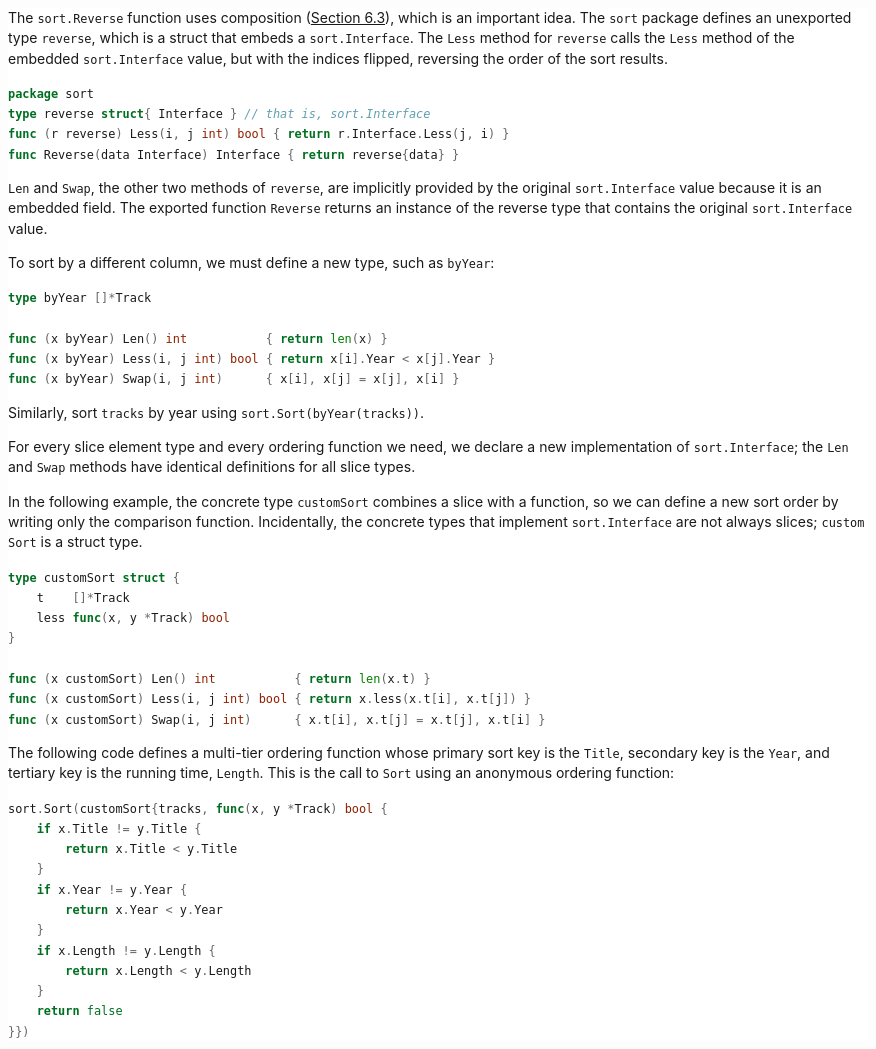The `sort.Reverse` function uses composition ([Section 6.3](ch6.md#composing-types-by-struct-embedding)), which is an important idea. The `sort` package defines an unexported type `reverse`, which is a struct that embeds a `sort.Interface`. The `Less` method for `reverse` calls the `Less` method of the embedded `sort.Interface` value, but with the indices flipped, reversing the order of the sort results.

```go
package sort
type reverse struct{ Interface } // that is, sort.Interface
func (r reverse) Less(i, j int) bool { return r.Interface.Less(j, i) }
func Reverse(data Interface) Interface { return reverse{data} }
```

`Len` and `Swap`, the other two methods of `reverse`, are implicitly provided by the original `sort.Interface` value because it is an embedded field. The exported function `Reverse` returns an instance of the reverse type that contains the original `sort.Interface` value.

To sort by a different column, we must define a new type, such as `byYear`:

```go
type byYear []*Track

func (x byYear) Len() int           { return len(x) }
func (x byYear) Less(i, j int) bool { return x[i].Year < x[j].Year }
func (x byYear) Swap(i, j int)      { x[i], x[j] = x[j], x[i] }
```

Similarly, sort `tracks` by year using `sort.Sort(byYear(tracks))`.

For every slice element type and every ordering function we need, we declare a new implementation of `sort.Interface`; the `Len` and `Swap` methods have identical definitions for all slice types.

In the following example, the concrete type `customSort` combines a slice with a function, so we can define a new sort order by writing only the comparison function. Incidentally, the concrete types that implement `sort.Interface` are not always slices; `customSort` is a struct type.

```go
type customSort struct {
	t    []*Track
	less func(x, y *Track) bool
}

func (x customSort) Len() int           { return len(x.t) }
func (x customSort) Less(i, j int) bool { return x.less(x.t[i], x.t[j]) }
func (x customSort) Swap(i, j int)      { x.t[i], x.t[j] = x.t[j], x.t[i] }
```

The following code defines a multi-tier ordering function whose primary sort key is the `Title`, secondary key is the `Year`, and tertiary key is the running time, `Length`. This is the call to `Sort` using an anonymous ordering function:

```go
sort.Sort(customSort{tracks, func(x, y *Track) bool {
	if x.Title != y.Title {
		return x.Title < y.Title
	}
	if x.Year != y.Year {
		return x.Year < y.Year
	}
	if x.Length != y.Length {
		return x.Length < y.Length
	}
	return false
}})
```
